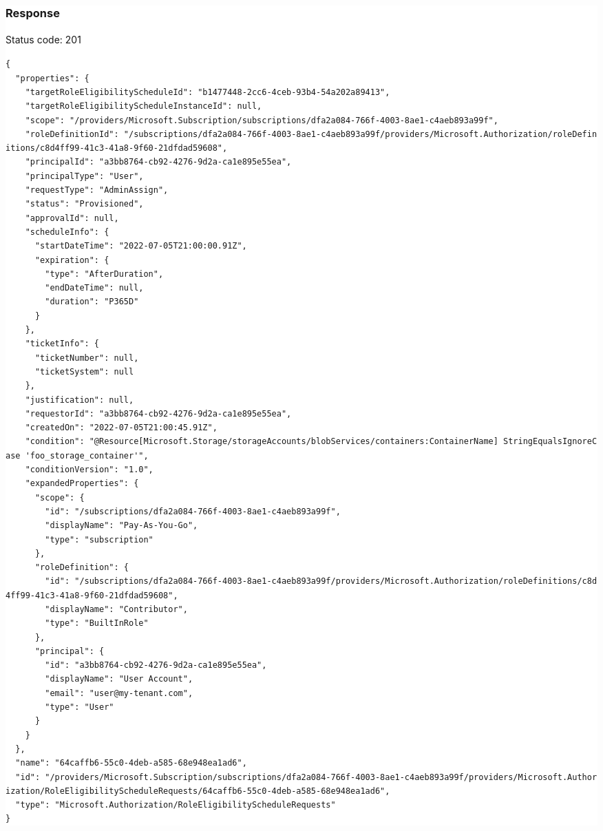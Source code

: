 ### Response

Status code: 201

````HTTP
{
  "properties": {
    "targetRoleEligibilityScheduleId": "b1477448-2cc6-4ceb-93b4-54a202a89413",
    "targetRoleEligibilityScheduleInstanceId": null,
    "scope": "/providers/Microsoft.Subscription/subscriptions/dfa2a084-766f-4003-8ae1-c4aeb893a99f",
    "roleDefinitionId": "/subscriptions/dfa2a084-766f-4003-8ae1-c4aeb893a99f/providers/Microsoft.Authorization/roleDefinitions/c8d4ff99-41c3-41a8-9f60-21dfdad59608",
    "principalId": "a3bb8764-cb92-4276-9d2a-ca1e895e55ea",
    "principalType": "User",
    "requestType": "AdminAssign",
    "status": "Provisioned",
    "approvalId": null,
    "scheduleInfo": {
      "startDateTime": "2022-07-05T21:00:00.91Z",
      "expiration": {
        "type": "AfterDuration",
        "endDateTime": null,
        "duration": "P365D"
      }
    },
    "ticketInfo": {
      "ticketNumber": null,
      "ticketSystem": null
    },
    "justification": null,
    "requestorId": "a3bb8764-cb92-4276-9d2a-ca1e895e55ea",
    "createdOn": "2022-07-05T21:00:45.91Z",
    "condition": "@Resource[Microsoft.Storage/storageAccounts/blobServices/containers:ContainerName] StringEqualsIgnoreCase 'foo_storage_container'",
    "conditionVersion": "1.0",
    "expandedProperties": {
      "scope": {
        "id": "/subscriptions/dfa2a084-766f-4003-8ae1-c4aeb893a99f",
        "displayName": "Pay-As-You-Go",
        "type": "subscription"
      },
      "roleDefinition": {
        "id": "/subscriptions/dfa2a084-766f-4003-8ae1-c4aeb893a99f/providers/Microsoft.Authorization/roleDefinitions/c8d4ff99-41c3-41a8-9f60-21dfdad59608",
        "displayName": "Contributor",
        "type": "BuiltInRole"
      },
      "principal": {
        "id": "a3bb8764-cb92-4276-9d2a-ca1e895e55ea",
        "displayName": "User Account",
        "email": "user@my-tenant.com",
        "type": "User"
      }
    }
  },
  "name": "64caffb6-55c0-4deb-a585-68e948ea1ad6",
  "id": "/providers/Microsoft.Subscription/subscriptions/dfa2a084-766f-4003-8ae1-c4aeb893a99f/providers/Microsoft.Authorization/RoleEligibilityScheduleRequests/64caffb6-55c0-4deb-a585-68e948ea1ad6",
  "type": "Microsoft.Authorization/RoleEligibilityScheduleRequests"
}
````
